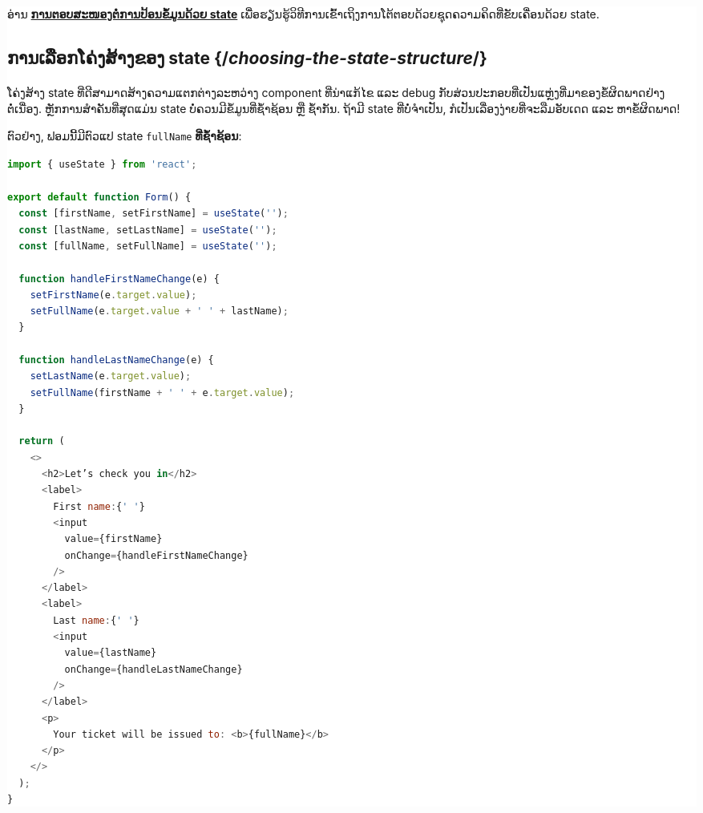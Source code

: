 <LearnMore path="/learn/reacting-to-input-with-state">

ອ່ານ **[ການຕອບສະໜອງຕໍ່ການປ້ອນຂໍ້ມູນດ້ວຍ state](/learn/reacting-to-input-with-state)** ເພື່ອຮຽນຮູ້ວິທີການເຂົ້າເຖິງການໂຕ້ຕອບດ້ວຍຊຸດຄວາມຄິດທີ່ຂັບເຄື່ອນດ້ວຍ state.

</LearnMore>

## ການເລືອກໂຄ່ງສ້າງຂອງ state {/*choosing-the-state-structure*/}

ໂຄ່ງສ້າງ state ທີ່ດີສາມາດສ້າງຄວາມແຕກຕ່າງລະຫວ່າງ component ທີ່ນ່າແກ້ໄຂ ແລະ debug ກັບສ່ວນປະກອບທີ່ເປັນແຫຼ່ງທີ່ມາຂອງຂໍ້ຜິດພາດຢ່າງຕໍ່ເນື່ອງ. ຫຼັກການສຳຄັນທີ່ສຸດແມ່ນ state ບໍ່ຄວນມີຂໍ້ມູນທີ່ຊໍ້າຊ້ອນ ຫຼື ຊໍ້າກັນ. ຖ້າມີ state ທີ່ບໍ່ຈຳເປັນ, ກໍເປັນເລື່ອງງ່າຍທີ່ຈະລືມອັບເດດ ແລະ ຫາຂໍ້ຜິດພາດ!

ຕົວຢ່າງ, ຟອມນີ້ມີຕົວແປ state `fullName` **ທີ່ຊໍ້າຊ້ອນ**:

<Sandpack>

```js
import { useState } from 'react';

export default function Form() {
  const [firstName, setFirstName] = useState('');
  const [lastName, setLastName] = useState('');
  const [fullName, setFullName] = useState('');

  function handleFirstNameChange(e) {
    setFirstName(e.target.value);
    setFullName(e.target.value + ' ' + lastName);
  }

  function handleLastNameChange(e) {
    setLastName(e.target.value);
    setFullName(firstName + ' ' + e.target.value);
  }

  return (
    <>
      <h2>Let’s check you in</h2>
      <label>
        First name:{' '}
        <input
          value={firstName}
          onChange={handleFirstNameChange}
        />
      </label>
      <label>
        Last name:{' '}
        <input
          value={lastName}
          onChange={handleLastNameChange}
        />
      </label>
      <p>
        Your ticket will be issued to: <b>{fullName}</b>
      </p>
    </>
  );
}
```
